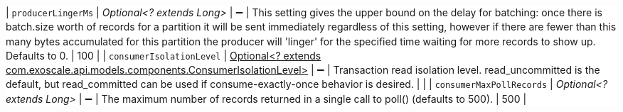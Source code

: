 | `producerLingerMs`                                                                                                                                                                                                                                                                                                                                                   | *Optional<? extends Long>*                                                                                                                                                                                                                                                                                                                                           | :heavy_minus_sign:                                                                                                                                                                                                                                                                                                                                                   | This setting gives the upper bound on the delay for batching: once there is batch.size worth of records for a partition it will be sent immediately regardless of this setting, however if there are fewer than this many bytes accumulated for this partition the producer will 'linger' for the specified time waiting for more records to show up. Defaults to 0. | 100                                                                                                                                                                                                                                                                                                                                                                  |
| `consumerIsolationLevel`                                                                                                                                                                                                                                                                                                                                             | [Optional<? extends com.exoscale.api.models.components.ConsumerIsolationLevel>](../../models/components/ConsumerIsolationLevel.md)                                                                                                                                                                                                                                   | :heavy_minus_sign:                                                                                                                                                                                                                                                                                                                                                   | Transaction read isolation level. read_uncommitted is the default, but read_committed can be used if consume-exactly-once behavior is desired.                                                                                                                                                                                                                       |                                                                                                                                                                                                                                                                                                                                                                      |
| `consumerMaxPollRecords`                                                                                                                                                                                                                                                                                                                                             | *Optional<? extends Long>*                                                                                                                                                                                                                                                                                                                                           | :heavy_minus_sign:                                                                                                                                                                                                                                                                                                                                                   | The maximum number of records returned in a single call to poll() (defaults to 500).                                                                                                                                                                                                                                                                                 | 500                                                                                                                                                                                                                                                                                                                                                                  |